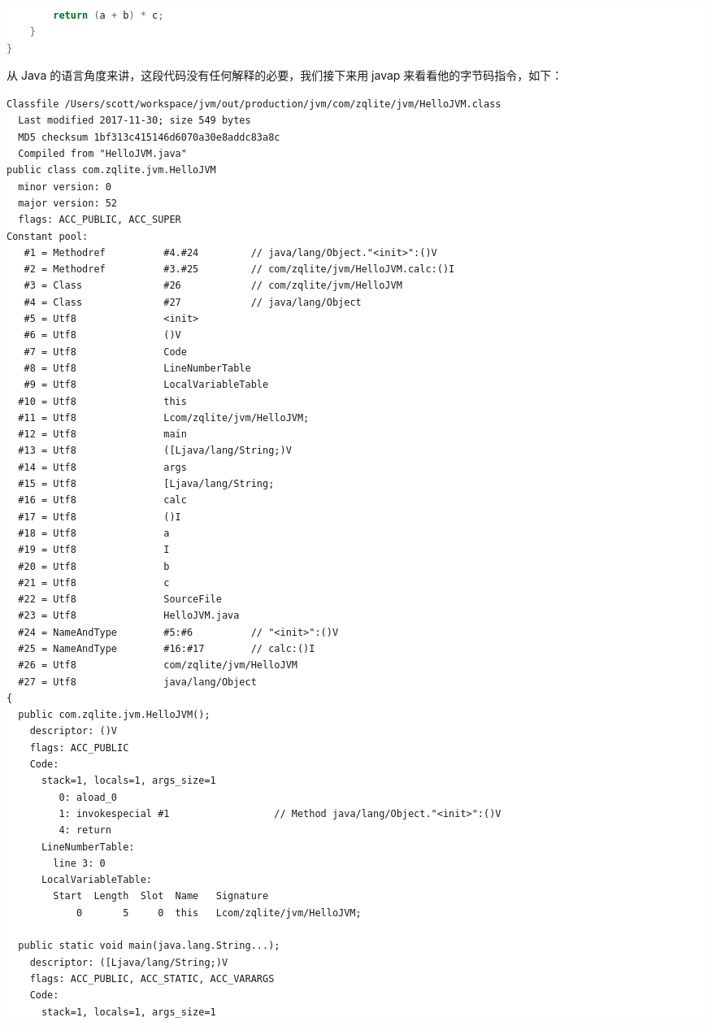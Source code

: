 ```java
        return (a + b) * c;
    }
}
```

从 Java 的语言角度来讲，这段代码没有任何解释的必要，我们接下来用 javap 来看看他的字节码指令，如下：

```class
Classfile /Users/scott/workspace/jvm/out/production/jvm/com/zqlite/jvm/HelloJVM.class
  Last modified 2017-11-30; size 549 bytes
  MD5 checksum 1bf313c415146d6070a30e8addc83a8c
  Compiled from "HelloJVM.java"
public class com.zqlite.jvm.HelloJVM
  minor version: 0
  major version: 52
  flags: ACC_PUBLIC, ACC_SUPER
Constant pool:
   #1 = Methodref          #4.#24         // java/lang/Object."<init>":()V
   #2 = Methodref          #3.#25         // com/zqlite/jvm/HelloJVM.calc:()I
   #3 = Class              #26            // com/zqlite/jvm/HelloJVM
   #4 = Class              #27            // java/lang/Object
   #5 = Utf8               <init>
   #6 = Utf8               ()V
   #7 = Utf8               Code
   #8 = Utf8               LineNumberTable
   #9 = Utf8               LocalVariableTable
  #10 = Utf8               this
  #11 = Utf8               Lcom/zqlite/jvm/HelloJVM;
  #12 = Utf8               main
  #13 = Utf8               ([Ljava/lang/String;)V
  #14 = Utf8               args
  #15 = Utf8               [Ljava/lang/String;
  #16 = Utf8               calc
  #17 = Utf8               ()I
  #18 = Utf8               a
  #19 = Utf8               I
  #20 = Utf8               b
  #21 = Utf8               c
  #22 = Utf8               SourceFile
  #23 = Utf8               HelloJVM.java
  #24 = NameAndType        #5:#6          // "<init>":()V
  #25 = NameAndType        #16:#17        // calc:()I
  #26 = Utf8               com/zqlite/jvm/HelloJVM
  #27 = Utf8               java/lang/Object
{
  public com.zqlite.jvm.HelloJVM();
    descriptor: ()V
    flags: ACC_PUBLIC
    Code:
      stack=1, locals=1, args_size=1
         0: aload_0
         1: invokespecial #1                  // Method java/lang/Object."<init>":()V
         4: return
      LineNumberTable:
        line 3: 0
      LocalVariableTable:
        Start  Length  Slot  Name   Signature
            0       5     0  this   Lcom/zqlite/jvm/HelloJVM;

  public static void main(java.lang.String...);
    descriptor: ([Ljava/lang/String;)V
    flags: ACC_PUBLIC, ACC_STATIC, ACC_VARARGS
    Code:
      stack=1, locals=1, args_size=1
```